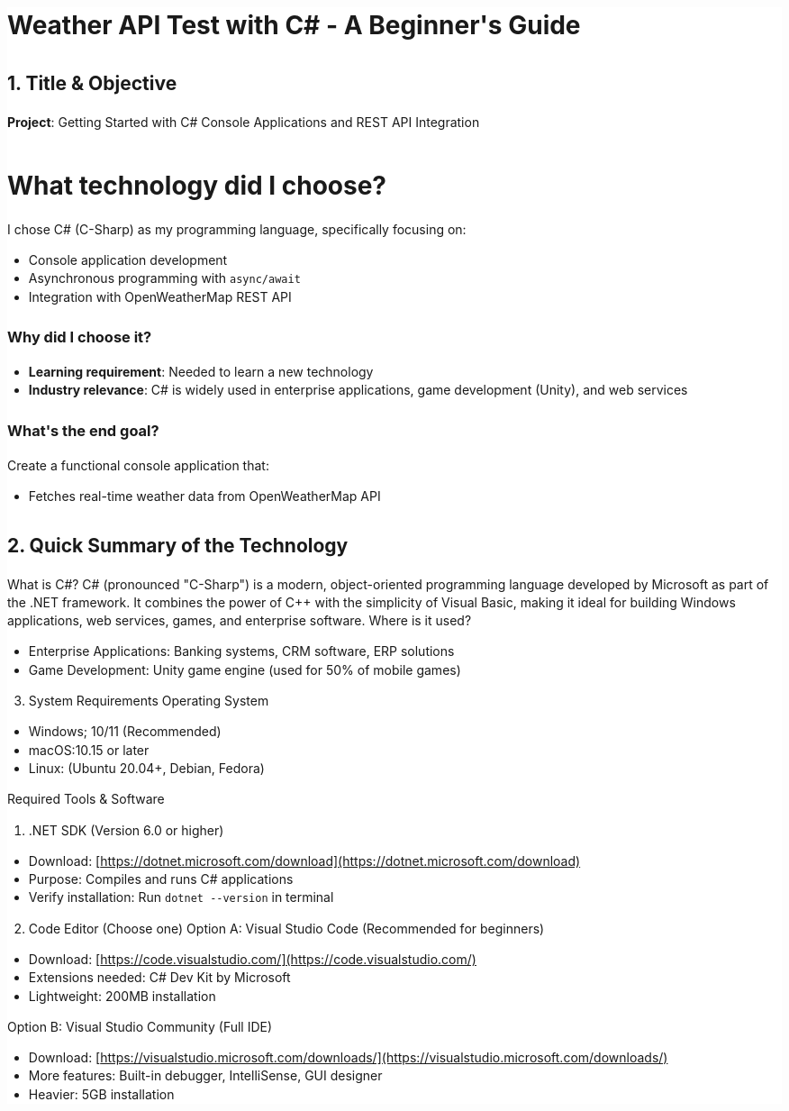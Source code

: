 # Weather API Test with C# - A Beginner's Guide

## 1. Title & Objective
**Project**: Getting Started with C# Console Applications and REST API Integration
# What technology did I choose?
I chose C# (C-Sharp) as my programming language, specifically focusing on:
- Console application development
- Asynchronous programming with `async/await`
- Integration with OpenWeatherMap REST API
### Why did I choose it?
- **Learning requirement**: Needed to learn a new technology 
- **Industry relevance**: C# is widely used in enterprise applications, game development (Unity), and web services
### What's the end goal?
Create a functional console application that:
- Fetches real-time weather data from OpenWeatherMap API
## 2. Quick Summary of the Technology
 What is C#?
C# (pronounced "C-Sharp") is a modern, object-oriented programming language developed by Microsoft as part of the .NET framework. It combines the power of C++ with the simplicity of Visual Basic, making it ideal for building Windows applications, web services, games, and enterprise software.
 Where is it used?
- Enterprise Applications: Banking systems, CRM software, ERP solutions
- Game Development: Unity game engine (used for 50% of mobile games)
 3. System Requirements
 Operating System
- Windows; 10/11 (Recommended)
- macOS:10.15 or later
- Linux: (Ubuntu 20.04+, Debian, Fedora)

 Required Tools & Software
 1. .NET SDK (Version 6.0 or higher)
- Download: [https://dotnet.microsoft.com/download](https://dotnet.microsoft.com/download)
- Purpose: Compiles and runs C# applications
- Verify installation: Run `dotnet --version` in terminal

2. Code Editor (Choose one)
Option A: Visual Studio Code  (Recommended for beginners)
- Download: [https://code.visualstudio.com/](https://code.visualstudio.com/)
- Extensions needed: C# Dev Kit by Microsoft
- Lightweight: 200MB installation

Option B: Visual Studio Community (Full IDE)
- Download: [https://visualstudio.microsoft.com/downloads/](https://visualstudio.microsoft.com/downloads/)
- More features: Built-in debugger, IntelliSense, GUI designer
- Heavier: 5GB installation
